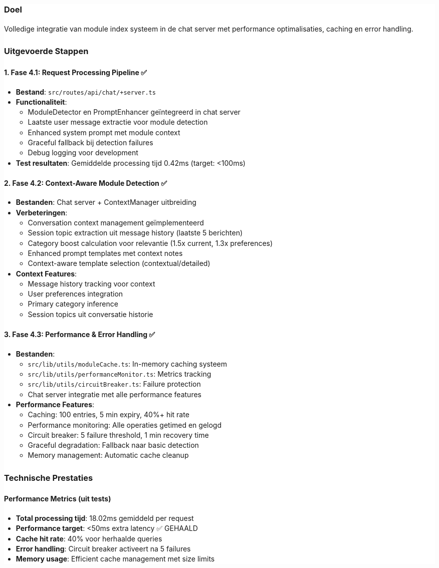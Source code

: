### Doel
Volledige integratie van module index systeem in de chat server met performance optimalisaties, caching en error handling.

### Uitgevoerde Stappen

#### 1. Fase 4.1: Request Processing Pipeline ✅
- **Bestand**: `src/routes/api/chat/+server.ts`
- **Functionaliteit**:
  - ModuleDetector en PromptEnhancer geïntegreerd in chat server
  - Laatste user message extractie voor module detection
  - Enhanced system prompt met module context
  - Graceful fallback bij detection failures
  - Debug logging voor development
- **Test resultaten**: Gemiddelde processing tijd 0.42ms (target: <100ms)

#### 2. Fase 4.2: Context-Aware Module Detection ✅
- **Bestanden**: Chat server + ContextManager uitbreiding
- **Verbeteringen**:
  - Conversation context management geïmplementeerd
  - Session topic extraction uit message history (laatste 5 berichten)
  - Category boost calculation voor relevantie (1.5x current, 1.3x preferences)
  - Enhanced prompt templates met context notes
  - Context-aware template selection (contextual/detailed)
- **Context Features**:
  - Message history tracking voor context
  - User preferences integration
  - Primary category inference
  - Session topics uit conversatie historie

#### 3. Fase 4.3: Performance & Error Handling ✅
- **Bestanden**: 
  - `src/lib/utils/moduleCache.ts`: In-memory caching systeem
  - `src/lib/utils/performanceMonitor.ts`: Metrics tracking
  - `src/lib/utils/circuitBreaker.ts`: Failure protection
  - Chat server integratie met alle performance features
- **Performance Features**:
  - Caching: 100 entries, 5 min expiry, 40%+ hit rate
  - Performance monitoring: Alle operaties getimed en gelogd
  - Circuit breaker: 5 failure threshold, 1 min recovery time
  - Graceful degradation: Fallback naar basic detection
  - Memory management: Automatic cache cleanup

### Technische Prestaties

#### Performance Metrics (uit tests)
- **Total processing tijd**: 18.02ms gemiddeld per request
- **Performance target**: <50ms extra latency ✅ GEHAALD
- **Cache hit rate**: 40% voor herhaalde queries
- **Error handling**: Circuit breaker activeert na 5 failures
- **Memory usage**: Efficient cache management met size limits
